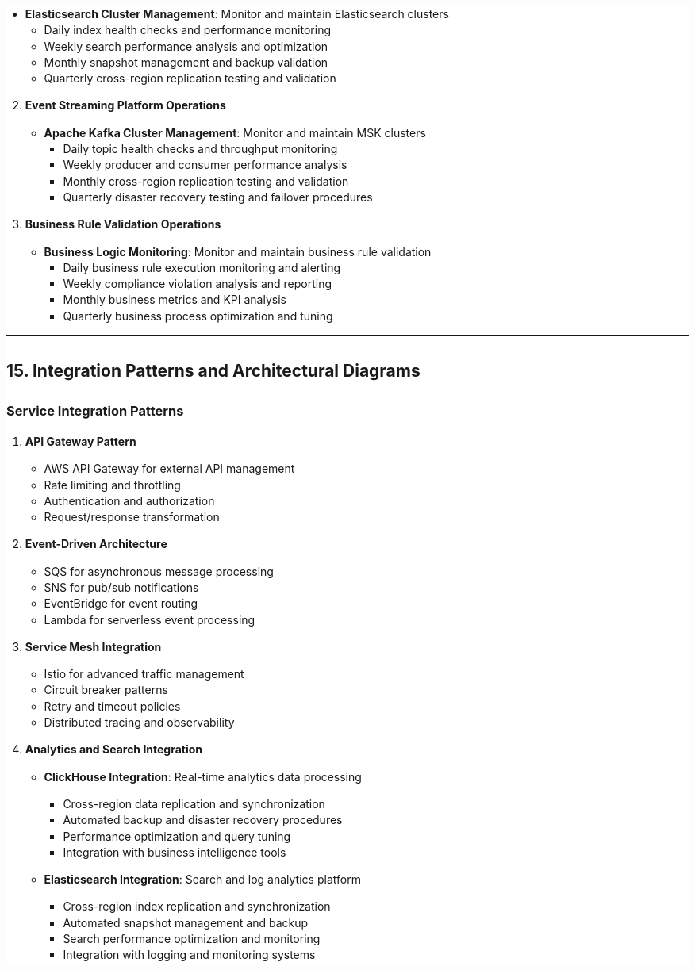    - **Elasticsearch Cluster Management**: Monitor and maintain Elasticsearch clusters
     - Daily index health checks and performance monitoring
     - Weekly search performance analysis and optimization
     - Monthly snapshot management and backup validation
     - Quarterly cross-region replication testing and validation

2. **Event Streaming Platform Operations**
   - **Apache Kafka Cluster Management**: Monitor and maintain MSK clusters
     - Daily topic health checks and throughput monitoring
     - Weekly producer and consumer performance analysis
     - Monthly cross-region replication testing and validation
     - Quarterly disaster recovery testing and failover procedures

3. **Business Rule Validation Operations**
   - **Business Logic Monitoring**: Monitor and maintain business rule validation
     - Daily business rule execution monitoring and alerting
     - Weekly compliance violation analysis and reporting
     - Monthly business metrics and KPI analysis
     - Quarterly business process optimization and tuning

---

## 15. Integration Patterns and Architectural Diagrams

### Service Integration Patterns
1. **API Gateway Pattern**
   - AWS API Gateway for external API management
   - Rate limiting and throttling
   - Authentication and authorization
   - Request/response transformation

2. **Event-Driven Architecture**
   - SQS for asynchronous message processing
   - SNS for pub/sub notifications
   - EventBridge for event routing
   - Lambda for serverless event processing

3. **Service Mesh Integration**
   - Istio for advanced traffic management
   - Circuit breaker patterns
   - Retry and timeout policies
   - Distributed tracing and observability

4. **Analytics and Search Integration**
   - **ClickHouse Integration**: Real-time analytics data processing
     - Cross-region data replication and synchronization
     - Automated backup and disaster recovery procedures
     - Performance optimization and query tuning
     - Integration with business intelligence tools
   
   - **Elasticsearch Integration**: Search and log analytics platform
     - Cross-region index replication and synchronization
     - Automated snapshot management and backup
     - Search performance optimization and monitoring
     - Integration with logging and monitoring systems
   
